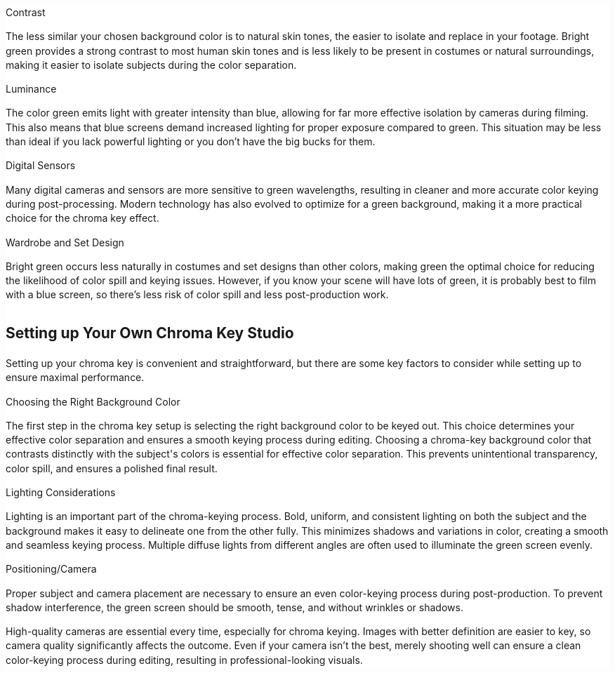 Contrast

The less similar your chosen background color is to natural skin tones, the easier to isolate and replace in your footage. Bright green provides a strong contrast to most human skin tones and is less likely to be present in costumes or natural surroundings, making it easier to isolate subjects during the color separation.

Luminance

 The color green emits light with greater intensity than blue, allowing for far more effective isolation by cameras during filming. This also means that blue screens demand increased lighting for proper exposure compared to green. This situation may be less than ideal if you lack powerful lighting or you don’t have the big bucks for them.

Digital Sensors

 Many digital cameras and sensors are more sensitive to green wavelengths, resulting in cleaner and more accurate color keying during post-processing. Modern technology has also evolved to optimize for a green background, making it a more practical choice for the chroma key effect.

Wardrobe and Set Design

Bright green occurs less naturally in costumes and set designs than other colors, making green the optimal choice for reducing the likelihood of color spill and keying issues. However, if you know your scene will have lots of green, it is probably best to film with a blue screen, so there’s less risk of color spill and less post-production work.

## Setting up Your Own Chroma Key Studio

Setting up your chroma key is convenient and straightforward, but there are some key factors to consider while setting up to ensure maximal performance.

Choosing the Right Background Color

The first step in the chroma key setup is selecting the right background color to be keyed out. This choice determines your effective color separation and ensures a smooth keying process during editing. Choosing a chroma-key background color that contrasts distinctly with the subject's colors is essential for effective color separation. This prevents unintentional transparency, color spill, and ensures a polished final result.

Lighting Considerations

Lighting is an important part of the chroma-keying process. Bold, uniform, and consistent lighting on both the subject and the background makes it easy to delineate one from the other fully. This minimizes shadows and variations in color, creating a smooth and seamless keying process. Multiple diffuse lights from different angles are often used to illuminate the green screen evenly.

Positioning/Camera

Proper subject and camera placement are necessary to ensure an even color-keying process during post-production. To prevent shadow interference, the green screen should be smooth, tense, and without wrinkles or shadows.

High-quality cameras are essential every time, especially for chroma keying. Images with better definition are easier to key, so camera quality significantly affects the outcome. Even if your camera isn’t the best, merely shooting well can ensure a clean color-keying process during editing, resulting in professional-looking visuals.
